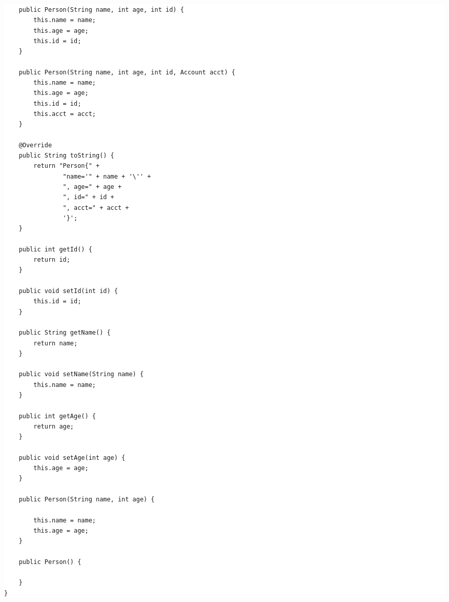         public Person(String name, int age, int id) {
            this.name = name;
            this.age = age;
            this.id = id;
        }
    
        public Person(String name, int age, int id, Account acct) {
            this.name = name;
            this.age = age;
            this.id = id;
            this.acct = acct;
        }
    
        @Override
        public String toString() {
            return "Person{" +
                    "name='" + name + '\'' +
                    ", age=" + age +
                    ", id=" + id +
                    ", acct=" + acct +
                    '}';
        }
    
        public int getId() {
            return id;
        }
    
        public void setId(int id) {
            this.id = id;
        }
    
        public String getName() {
            return name;
        }
    
        public void setName(String name) {
            this.name = name;
        }
    
        public int getAge() {
            return age;
        }
    
        public void setAge(int age) {
            this.age = age;
        }
    
        public Person(String name, int age) {
    
            this.name = name;
            this.age = age;
        }
    
        public Person() {
    
        }
    }
    